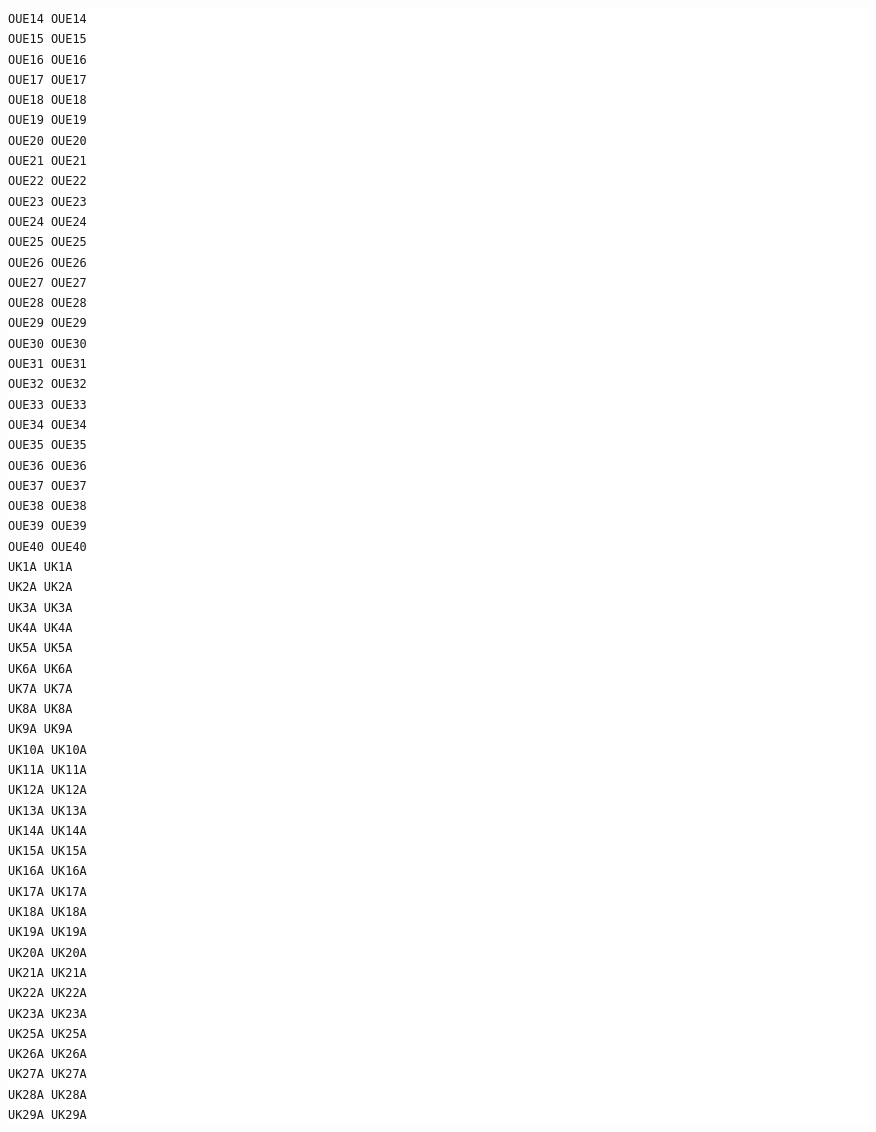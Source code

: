 ```
OUE14 OUE14
OUE15 OUE15
OUE16 OUE16
OUE17 OUE17
OUE18 OUE18
OUE19 OUE19
OUE20 OUE20
OUE21 OUE21
OUE22 OUE22
OUE23 OUE23
OUE24 OUE24
OUE25 OUE25
OUE26 OUE26
OUE27 OUE27
OUE28 OUE28
OUE29 OUE29
OUE30 OUE30
OUE31 OUE31
OUE32 OUE32
OUE33 OUE33
OUE34 OUE34
OUE35 OUE35
OUE36 OUE36
OUE37 OUE37
OUE38 OUE38
OUE39 OUE39
OUE40 OUE40
UK1A UK1A
UK2A UK2A
UK3A UK3A
UK4A UK4A
UK5A UK5A
UK6A UK6A
UK7A UK7A
UK8A UK8A
UK9A UK9A
UK10A UK10A
UK11A UK11A
UK12A UK12A
UK13A UK13A
UK14A UK14A
UK15A UK15A
UK16A UK16A
UK17A UK17A
UK18A UK18A
UK19A UK19A
UK20A UK20A
UK21A UK21A
UK22A UK22A
UK23A UK23A
UK25A UK25A
UK26A UK26A
UK27A UK27A
UK28A UK28A
UK29A UK29A
```
